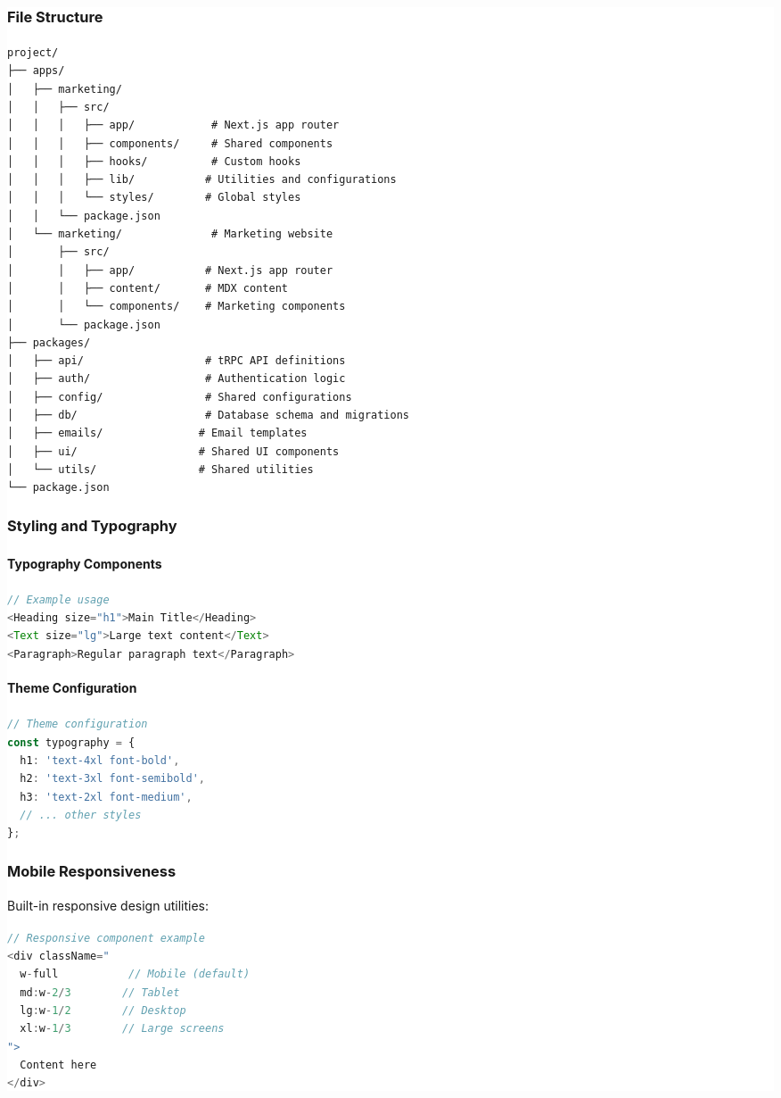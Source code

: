 ### File Structure
```
project/
├── apps/
│   ├── marketing/
│   │   ├── src/
│   │   │   ├── app/            # Next.js app router
│   │   │   ├── components/     # Shared components
│   │   │   ├── hooks/          # Custom hooks
│   │   │   ├── lib/           # Utilities and configurations
│   │   │   └── styles/        # Global styles
│   │   └── package.json
│   └── marketing/              # Marketing website
│       ├── src/
│       │   ├── app/           # Next.js app router
│       │   ├── content/       # MDX content
│       │   └── components/    # Marketing components
│       └── package.json
├── packages/
│   ├── api/                   # tRPC API definitions
│   ├── auth/                  # Authentication logic
│   ├── config/                # Shared configurations
│   ├── db/                    # Database schema and migrations
│   ├── emails/               # Email templates
│   ├── ui/                   # Shared UI components
│   └── utils/                # Shared utilities
└── package.json
```

### Styling and Typography

#### Typography Components
```typescript
// Example usage
<Heading size="h1">Main Title</Heading>
<Text size="lg">Large text content</Text>
<Paragraph>Regular paragraph text</Paragraph>
```

#### Theme Configuration
```typescript
// Theme configuration
const typography = {
  h1: 'text-4xl font-bold',
  h2: 'text-3xl font-semibold',
  h3: 'text-2xl font-medium',
  // ... other styles
};
```

### Mobile Responsiveness
Built-in responsive design utilities:
```typescript
// Responsive component example
<div className="
  w-full           // Mobile (default)
  md:w-2/3        // Tablet
  lg:w-1/2        // Desktop
  xl:w-1/3        // Large screens
">
  Content here
</div>
```
